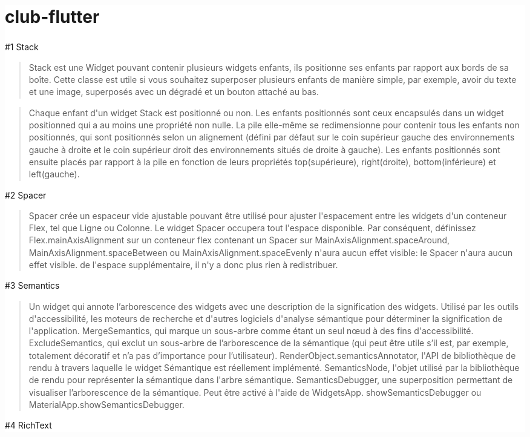 # club-flutter

#1 Stack

>Stack est une Widget pouvant contenir plusieurs widgets enfants, 
>ils positionne ses enfants par rapport aux bords de sa boîte.
>Cette classe est utile si vous souhaitez superposer plusieurs enfants de manière simple, 
>par exemple, avoir du texte et une image, superposés avec un dégradé et un bouton attaché au bas.

>Chaque enfant d'un widget Stack est positionné ou non. 
>Les enfants positionnés sont ceux encapsulés dans un widget positionned qui a au moins une propriété non nulle. 
>La pile elle-même se redimensionne pour contenir tous les enfants non positionnés, qui sont positionnés selon 
>un alignement (défini par défaut sur le coin supérieur gauche des environnements gauche à droite et le coin 
>supérieur droit des environnements situés de droite à gauche). Les enfants positionnés sont ensuite placés 
>par rapport à la pile en fonction de leurs propriétés top(supérieure), right(droite), bottom(inférieure) et left(gauche).

#2 Spacer

>Spacer crée un espaceur vide ajustable pouvant être utilisé pour ajuster l'espacement entre les widgets d'un conteneur Flex,
>tel que Ligne ou Colonne.
>Le widget Spacer occupera tout l'espace disponible. 
>Par conséquent, définissez Flex.mainAxisAlignment sur un conteneur flex contenant un Spacer sur MainAxisAlignment.spaceAround,
> MainAxisAlignment.spaceBetween ou MainAxisAlignment.spaceEvenly n'aura aucun effet visible: 
>le Spacer n'aura aucun effet visible. de l'espace supplémentaire, il n'y a donc plus rien à redistribuer.

#3 Semantics

>Un widget qui annote l’arborescence des widgets avec une description de la signification des widgets.
>Utilisé par les outils d'accessibilité, les moteurs de recherche et d'autres logiciels 
>d'analyse sémantique pour déterminer la signification de l'application.
>MergeSemantics, qui marque un sous-arbre comme étant un seul nœud à des fins d'accessibilité.
>ExcludeSemantics, qui exclut un sous-arbre de l’arborescence de la 
>sémantique (qui peut être utile s’il est, par exemple, totalement décoratif et n’a pas d’importance pour l’utilisateur).
>RenderObject.semanticsAnnotator, l'API de bibliothèque de rendu à travers laquelle le widget Sémantique est réellement implémenté.
>SemanticsNode, l'objet utilisé par la bibliothèque de rendu pour représenter la sémantique dans l'arbre sémantique.
>SemanticsDebugger, une superposition permettant de visualiser l’arborescence de la sémantique. Peut être activé à l'aide de WidgetsApp.
>showSemanticsDebugger ou MaterialApp.showSemanticsDebugger.


#4 RichText
